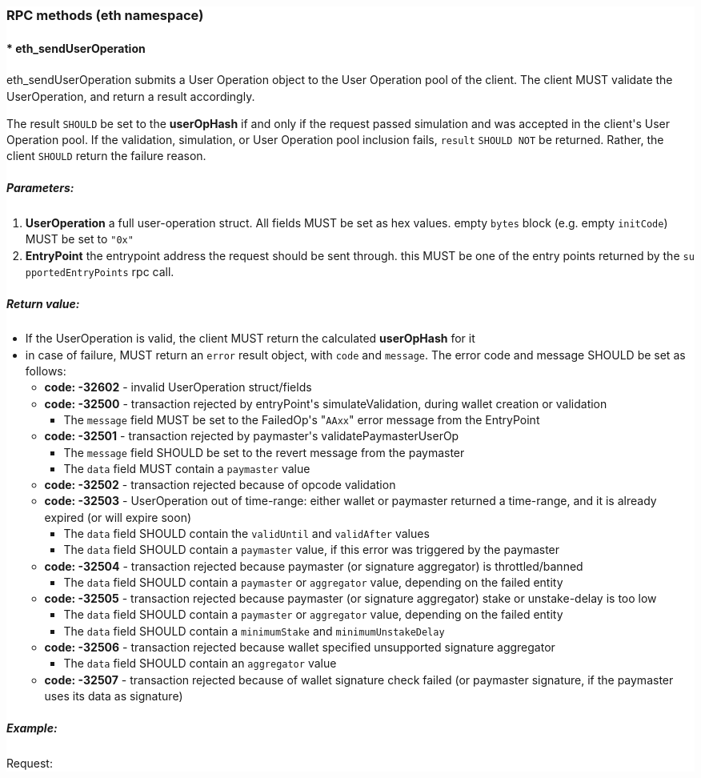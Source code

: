 ### RPC methods (eth namespace)

#### * eth_sendUserOperation

eth_sendUserOperation submits a User Operation object to the User Operation pool of the client. The client MUST validate the UserOperation, and return a result accordingly.

The result `SHOULD` be set to the **userOpHash** if and only if the request passed simulation and was accepted in the client's User Operation pool. If the validation, simulation, or User Operation pool inclusion fails, `result` `SHOULD NOT` be returned. Rather, the client `SHOULD` return the failure reason.

##### Parameters:

1. **UserOperation** a full user-operation struct. All fields MUST be set as hex values. empty `bytes` block (e.g. empty `initCode`) MUST be set to `"0x"`
2. **EntryPoint** the entrypoint address the request should be sent through. this MUST be one of the entry points returned by the `supportedEntryPoints` rpc call.

##### Return value:

* If the UserOperation is valid, the client MUST return the calculated **userOpHash** for it
* in case of failure, MUST return an `error` result object, with `code` and `message`. The error code and message SHOULD be set as follows:
  * **code: -32602** - invalid UserOperation struct/fields
  * **code: -32500** - transaction rejected by entryPoint's simulateValidation, during wallet creation or validation
    * The `message` field MUST be set to the FailedOp's "`AAxx`" error message from the EntryPoint
  * **code: -32501** - transaction rejected by paymaster's validatePaymasterUserOp
    * The `message` field SHOULD be set to the revert message from the paymaster
    * The `data` field MUST contain a `paymaster` value
  * **code: -32502** - transaction rejected because of opcode validation
  * **code: -32503** - UserOperation out of time-range: either wallet or paymaster returned a time-range, and it is already expired (or will expire soon)
    * The `data` field SHOULD contain the `validUntil` and `validAfter` values
    * The `data` field SHOULD contain a `paymaster` value, if this error was triggered by the paymaster
  * **code: -32504** - transaction rejected because paymaster (or signature aggregator) is throttled/banned
    * The `data` field SHOULD contain a `paymaster` or `aggregator` value, depending on the failed entity
  * **code: -32505** - transaction rejected because paymaster (or signature aggregator) stake or unstake-delay is too low
    * The `data` field SHOULD contain a `paymaster` or `aggregator` value, depending on the failed entity
    * The `data` field SHOULD contain a `minimumStake` and `minimumUnstakeDelay`
  * **code: -32506** - transaction rejected because wallet specified unsupported signature aggregator
    * The `data` field SHOULD contain an `aggregator` value
  * **code: -32507** - transaction rejected because of wallet signature check failed (or paymaster signature, if the paymaster uses its data as signature)

##### Example:

Request:
